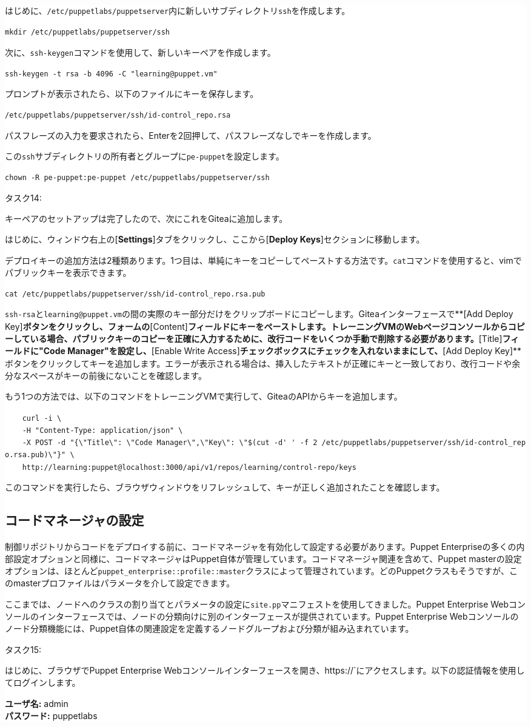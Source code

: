はじめに、`/etc/puppetlabs/puppetserver`内に新しいサブディレクトリ`ssh`を作成します。

    mkdir /etc/puppetlabs/puppetserver/ssh

次に、`ssh-keygen`コマンドを使用して、新しいキーペアを作成します。

    ssh-keygen -t rsa -b 4096 -C "learning@puppet.vm"

プロンプトが表示されたら、以下のファイルにキーを保存します。

    /etc/puppetlabs/puppetserver/ssh/id-control_repo.rsa

パスフレーズの入力を要求されたら、Enterを2回押して、パスフレーズなしでキーを作成します。

この`ssh`サブディレクトリの所有者とグループに`pe-puppet`を設定します。

    chown -R pe-puppet:pe-puppet /etc/puppetlabs/puppetserver/ssh

<div class = "lvm-task-number"><p>タスク14:</p></div>

キーペアのセットアップは完了したので、次にこれをGiteaに追加します。

はじめに、ウィンドウ右上の[**Settings**]タブをクリックし、ここから[**Deploy Keys**]セクションに移動します。

デプロイキーの追加方法は2種類あります。1つ目は、単純にキーをコピーしてペーストする方法です。`cat`コマンドを使用すると、vimでパブリックキーを表示できます。

    cat /etc/puppetlabs/puppetserver/ssh/id-control_repo.rsa.pub

`ssh-rsa`と`learning@puppet.vm`の間の実際のキー部分だけをクリップボードにコピーします。Giteaインターフェースで**[Add Deploy Key]**ボタンをクリックし、フォームの**[Content]**フィールドにキーをペーストします。トレーニングVMのWebページコンソールからコピーしている場合、パブリックキーのコピーを正確に入力するために、改行コードをいくつか手動で削除する必要があります。**[Title]**フィールドに"Code Manager"を設定し、**[Enable Write Access]**チェックボックスにチェックを入れないままにして、**[Add Deploy Key]**ボタンをクリックしてキーを追加します。エラーが表示される場合は、挿入したテキストが正確にキーと一致しており、改行コードや余分なスペースがキーの前後にないことを確認します。

もう1つの方法では、以下のコマンドをトレーニングVMで実行して、GiteaのAPIからキーを追加します。

        curl -i \
        -H "Content-Type: application/json" \
        -X POST -d "{\"Title\": \"Code Manager\",\"Key\": \"$(cut -d' ' -f 2 /etc/puppetlabs/puppetserver/ssh/id-control_repo.rsa.pub)\"}" \
        http://learning:puppet@localhost:3000/api/v1/repos/learning/control-repo/keys

このコマンドを実行したら、ブラウザウィンドウをリフレッシュして、キーが正しく追加されたことを確認します。

## コードマネージャの設定

制御リポジトリからコードをデプロイする前に、コードマネージャを有効化して設定する必要があります。Puppet Enterpriseの多くの内部設定オプションと同様に、コードマネージャはPuppet自体が管理しています。コードマネージャ関連を含めて、Puppet masterの設定オプションは、ほとんど`puppet_enterprise::profile::master`クラスによって管理されています。どのPuppetクラスもそうですが、このmasterプロファイルはパラメータを介して設定できます。

ここまでは、ノードへのクラスの割り当てとパラメータの設定に`site.pp`マニフェストを使用してきました。Puppet Enterprise Webコンソールのインターフェースでは、ノードの分類向けに別のインターフェースが提供されています。Puppet Enterprise Webコンソールのノード分類機能には、Puppet自体の関連設定を定義するノードグループおよび分類が組み込まれています。

<div class = "lvm-task-number"><p>タスク15:</p></div>

はじめに、ブラウザでPuppet Enterprise Webコンソールインターフェースを開き、https://<VM IP ADDRESS>`にアクセスします。以下の認証情報を使用してログインします。

**ユーザ名:** admin  
**パスワード:** puppetlabs
